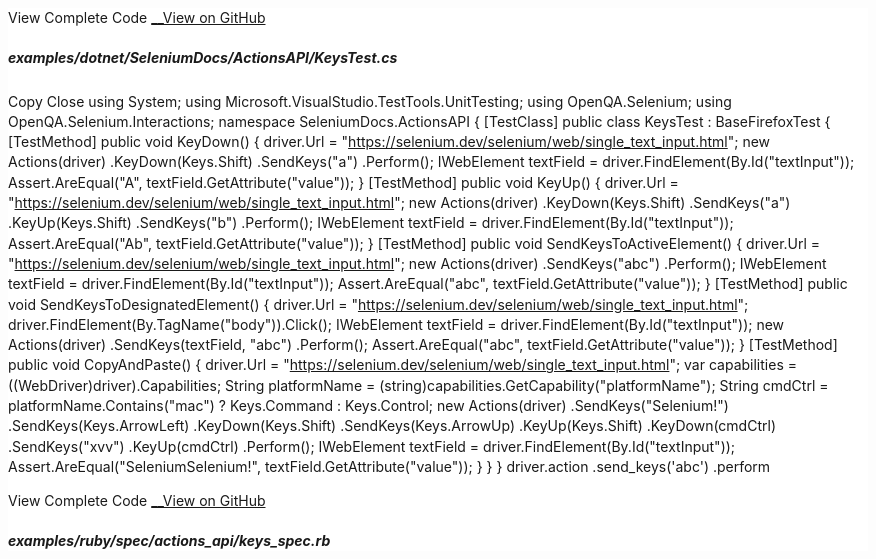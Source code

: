 
View Complete Code [__View on GitHub](https://github.com/SeleniumHQ/seleniumhq.github.io/blob/trunk/examples/dotnet/SeleniumDocs/ActionsAPI/KeysTest.cs#L45-L47)

##### examples/dotnet/SeleniumDocs/ActionsAPI/KeysTest.cs

Copy  Close               using System;     using Microsoft.VisualStudio.TestTools.UnitTesting;     using OpenQA.Selenium;     using OpenQA.Selenium.Interactions;          namespace SeleniumDocs.ActionsAPI     {         [TestClass]         public class KeysTest : BaseFirefoxTest         {             [TestMethod]             public void KeyDown()             {                 driver.Url = "https://selenium.dev/selenium/web/single_text_input.html";                      new Actions(driver)                     .KeyDown(Keys.Shift)                     .SendKeys("a")                     .Perform();                      IWebElement textField = driver.FindElement(By.Id("textInput"));                 Assert.AreEqual("A", textField.GetAttribute("value"));             }                  [TestMethod]             public void KeyUp()             {                 driver.Url = "https://selenium.dev/selenium/web/single_text_input.html";                      new Actions(driver)                     .KeyDown(Keys.Shift)                     .SendKeys("a")                     .KeyUp(Keys.Shift)                     .SendKeys("b")                     .Perform();                      IWebElement textField = driver.FindElement(By.Id("textInput"));                 Assert.AreEqual("Ab", textField.GetAttribute("value"));             }                          [TestMethod]             public void SendKeysToActiveElement()             {                 driver.Url = "https://selenium.dev/selenium/web/single_text_input.html";                      new Actions(driver)                     .SendKeys("abc")                     .Perform();                      IWebElement textField = driver.FindElement(By.Id("textInput"));                 Assert.AreEqual("abc", textField.GetAttribute("value"));             }                          [TestMethod]             public void SendKeysToDesignatedElement()             {                 driver.Url = "https://selenium.dev/selenium/web/single_text_input.html";                 driver.FindElement(By.TagName("body")).Click();                                  IWebElement textField = driver.FindElement(By.Id("textInput"));                 new Actions(driver)                     .SendKeys(textField, "abc")                     .Perform();                      Assert.AreEqual("abc", textField.GetAttribute("value"));             }                  [TestMethod]             public void CopyAndPaste()             {                 driver.Url = "https://selenium.dev/selenium/web/single_text_input.html";                      var capabilities = ((WebDriver)driver).Capabilities;                 String platformName = (string)capabilities.GetCapability("platformName");                      String cmdCtrl = platformName.Contains("mac") ? Keys.Command : Keys.Control;                      new Actions(driver)                     .SendKeys("Selenium!")                     .SendKeys(Keys.ArrowLeft)                     .KeyDown(Keys.Shift)                     .SendKeys(Keys.ArrowUp)                     .KeyUp(Keys.Shift)                     .KeyDown(cmdCtrl)                     .SendKeys("xvv")                     .KeyUp(cmdCtrl)                     .Perform();                      IWebElement textField = driver.FindElement(By.Id("textInput"));                 Assert.AreEqual("SeleniumSelenium!", textField.GetAttribute("value"));             }         }     }                   driver.action               .send_keys('abc')               .perform

View Complete Code [__View on GitHub](https://github.com/SeleniumHQ/seleniumhq.github.io/blob/trunk/examples/ruby/spec/actions_api/keys_spec.rb#L39-L41)

##### examples/ruby/spec/actions\_api/keys\_spec.rb
